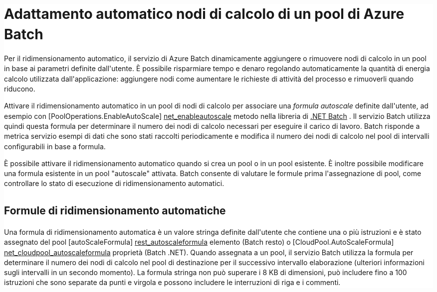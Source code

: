 <properties
    pageTitle="Automaticamente scala nodi in un pool di Azure Batch | Microsoft Azure"
    description="Abilitare il ridimensionamento automatico in un pool di cloud per regolare automaticamente il numero dei nodi di calcolo nel pool."
    services="batch"
    documentationCenter=""
    authors="mmacy"
    manager="timlt"
    editor="tysonn"/>

<tags
    ms.service="batch"
    ms.devlang="na"
    ms.topic="article"
    ms.tgt_pltfrm="vm-windows"
    ms.workload="multiple"
    ms.date="10/14/2016"
    ms.author="marsma"/>

# <a name="automatically-scale-compute-nodes-in-an-azure-batch-pool"></a>Adattamento automatico nodi di calcolo di un pool di Azure Batch

Per il ridimensionamento automatico, il servizio di Azure Batch dinamicamente aggiungere o rimuovere nodi di calcolo in un pool in base ai parametri definite dall'utente. È possibile risparmiare tempo e denaro regolando automaticamente la quantità di energia calcolo utilizzata dall'applicazione: aggiungere nodi come aumentare le richieste di attività del processo e rimuoverli quando riducono.

Attivare il ridimensionamento automatico in un pool di nodi di calcolo per associare una *formula autoscale* definite dall'utente, ad esempio con [PoolOperations.EnableAutoScale] [ net_enableautoscale] metodo nella libreria di [.NET Batch](batch-dotnet-get-started.md) . Il servizio Batch utilizza quindi questa formula per determinare il numero dei nodi di calcolo necessari per eseguire il carico di lavoro. Batch risponde a metrica servizio esempi di dati che sono stati raccolti periodicamente e modifica il numero dei nodi di calcolo nel pool di intervalli configurabili in base a formula.

È possibile attivare il ridimensionamento automatico quando si crea un pool o in un pool esistente. È inoltre possibile modificare una formula esistente in un pool "autoscale" attivata. Batch consente di valutare le formule prima l'assegnazione di pool, come controllare lo stato di esecuzione di ridimensionamento automatici.

## <a name="automatic-scaling-formulas"></a>Formule di ridimensionamento automatiche

Una formula di ridimensionamento automatica è un valore stringa definite dall'utente che contiene una o più istruzioni e è stato assegnato del pool [autoScaleFormula] [ rest_autoscaleformula] elemento (Batch resto) o [CloudPool.AutoScaleFormula] [ net_cloudpool_autoscaleformula] proprietà (Batch .NET). Quando assegnata a un pool, il servizio Batch utilizza la formula per determinare il numero dei nodi di calcolo nel pool di destinazione per il successivo intervallo elaborazione (ulteriori informazioni sugli intervalli in un secondo momento). La formula stringa non può superare i 8 KB di dimensioni, può includere fino a 100 istruzioni che sono separate da punti e virgola e possono includere le interruzioni di riga e i commenti.


[net_api]: https://msdn.microsoft.com/library/azure/mt348682.aspx
[net_batchclient]: http://msdn.microsoft.com/library/azure/microsoft.azure.batch.batchclient.aspx
[net_cloudpool]: https://msdn.microsoft.com/library/azure/microsoft.azure.batch.cloudpool.aspx
[net_cloudpool_autoscaleformula]: https://msdn.microsoft.com/library/azure/microsoft.azure.batch.cloudpool.autoscaleformula.aspx
[net_cloudpool_autoscaleevalinterval]: https://msdn.microsoft.com/library/azure/microsoft.azure.batch.cloudpool.autoscaleevaluationinterval.aspx
[net_enableautoscale]: https://msdn.microsoft.com/library/azure/microsoft.azure.batch.pooloperations.enableautoscale.aspx
[net_maxtasks]: https://msdn.microsoft.com/library/azure/microsoft.azure.batch.cloudpool.maxtaskspercomputenode.aspx
[net_poolops_resizepool]: https://msdn.microsoft.com/library/azure/microsoft.azure.batch.pooloperations.resizepool.aspx
[rest_api]: https://msdn.microsoft.com/library/azure/dn820158.aspx
[rest_autoscaleformula]: https://msdn.microsoft.com/library/azure/dn820173.aspx
[rest_autoscaleinterval]: https://msdn.microsoft.com/library/azure/dn820173.aspx
[rest_enableautoscale]: https://msdn.microsoft.com/library/azure/dn820173.aspx